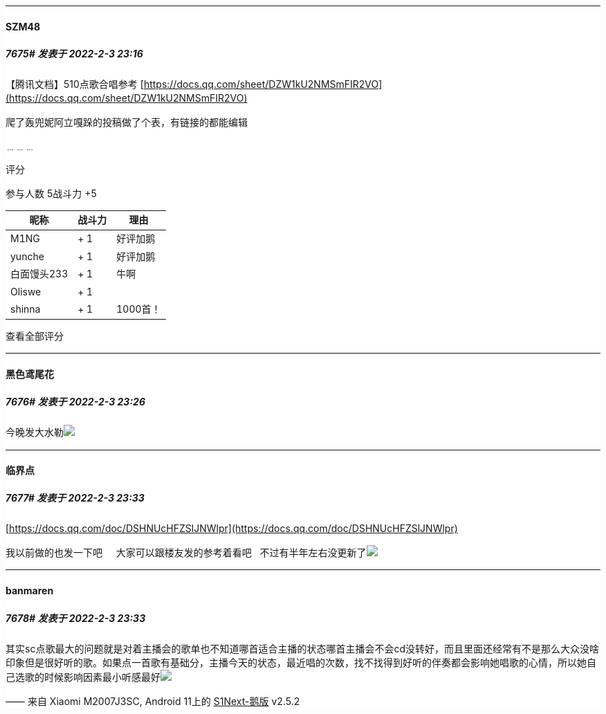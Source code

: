 *****

####  SZM48  
##### 7675#       发表于 2022-2-3 23:16

【腾讯文档】510点歌合唱参考
[https://docs.qq.com/sheet/DZW1kU2NMSmFIR2VO](https://docs.qq.com/sheet/DZW1kU2NMSmFIR2VO)

爬了轰兜妮阿立嘎跺的投稿做了个表，有链接的都能编辑

﹍﹍﹍

评分

 参与人数 5战斗力 +5

|昵称|战斗力|理由|
|----|---|---|
| M1NG| + 1|好评加鹅|
| yunche| + 1|好评加鹅|
| 白面馒头233| + 1|牛啊|
| Oliswe| + 1||
| shinna| + 1|1000首！|

查看全部评分



*****

####  黑色鸢尾花  
##### 7676#       发表于 2022-2-3 23:26

今晚发大水勒<img src="https://static.saraba1st.com/image/smiley/face2017/080.png" referrerpolicy="no-referrer">

*****

####  临界点  
##### 7677#       发表于 2022-2-3 23:33

[https://docs.qq.com/doc/DSHNUcHFZSlJNWlpr](https://docs.qq.com/doc/DSHNUcHFZSlJNWlpr)

我以前做的也发一下吧     大家可以跟楼友发的参考着看吧   不过有半年左右没更新了<img src="https://static.saraba1st.com/image/smiley/face2017/009.gif" referrerpolicy="no-referrer">

*****

####  banmaren  
##### 7678#       发表于 2022-2-3 23:33

其实sc点歌最大的问题就是对着主播会的歌单也不知道哪首适合主播的状态哪首主播会不会cd没转好，而且里面还经常有不是那么大众没啥印象但是很好听的歌。如果点一首歌有基础分，主播今天的状态，最近唱的次数，找不找得到好听的伴奏都会影响她唱歌的心情，所以她自己选歌的时候影响因素最小听感最好<img src="https://static.saraba1st.com/image/smiley/face2017/006.png" referrerpolicy="no-referrer">

—— 来自 Xiaomi M2007J3SC, Android 11上的 [S1Next-鹅版](https://github.com/ykrank/S1-Next/releases) v2.5.2
